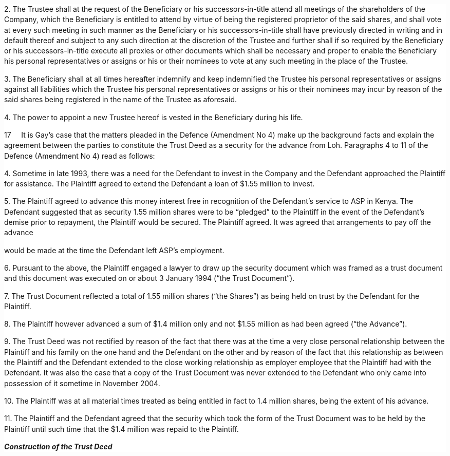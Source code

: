 2\. The Trustee shall at the request of the Beneficiary or his successors-in-title attend all meetings of the shareholders of the Company, which the Beneficiary is entitled to attend by virtue of being the registered proprietor of the said shares, and shall vote at every such meeting in such manner as the Beneficiary or his successors-in-title shall have previously directed in writing and in default thereof and subject to any such direction at the discretion of the Trustee and further shall if so required by the Beneficiary or his successors-in-title execute all proxies or other documents which shall be necessary and proper to enable the Beneficiary his personal representatives or assigns or his or their nominees to vote at any such meeting in the place of the Trustee. 

3\. The Beneficiary shall at all times hereafter indemnify and keep indemnified the Trustee his personal representatives or assigns against all liabilities which the Trustee his personal representatives or assigns or his or their nominees may incur by reason of the said shares being registered in the name of the Trustee as aforesaid. 

4\. The power to appoint a new Trustee hereof is vested in the Beneficiary during his life. 

17     It is Gay’s case that the matters pleaded in the Defence (Amendment No 4) make up the background facts and explain the agreement between the parties to constitute the Trust Deed as a security for the advance from Loh. Paragraphs 4 to 11 of the Defence (Amendment No 4) read as follows: 

4\. Sometime in late 1993, there was a need for the Defendant to invest in the Company and the Defendant approached the Plaintiff for assistance. The Plaintiff agreed to extend the Defendant a loan of $1.55 million to invest. 

5\. The Plaintiff agreed to advance this money interest free in recognition of the Defendant’s service to ASP in Kenya. The Defendant suggested that as security 1.55 million shares were to be “pledged” to the Plaintiff in the event of the Defendant’s demise prior to repayment, the Plaintiff would be secured. The Plaintiff agreed. It was agreed that arrangements to pay off the advance 


 would be made at the time the Defendant left ASP’s employment. 

6\. Pursuant to the above, the Plaintiff engaged a lawyer to draw up the security document which was framed as a trust document and this document was executed on or about 3 January 1994 (“the Trust Document”). 

7\. The Trust Document reflected a total of 1.55 million shares (“the Shares”) as being held on trust by the Defendant for the Plaintiff. 

8\. The Plaintiff however advanced a sum of $1.4 million only and not $1.55 million as had been agreed (“the Advance”). 

9\. The Trust Deed was not rectified by reason of the fact that there was at the time a very close personal relationship between the Plaintiff and his family on the one hand and the     Defendant on the other and by reason of the fact that this relationship as between the Plaintiff and the Defendant extended to the close working relationship as employer employee that the     Plaintiff had with the Defendant. It was also the case that a copy of the Trust Document was never extended to the Defendant who only came into possession of it sometime in November 2004. 

10\. The Plaintiff was at all material times treated as being entitled in fact to 1.4 million shares, being the extent of his advance. 

11\. The Plaintiff and the Defendant agreed that the security which took the form of the Trust     Document was to be held by the Plaintiff until such time that the $1.4 million was repaid to the Plaintiff. 

**_Construction of the Trust Deed_** 
